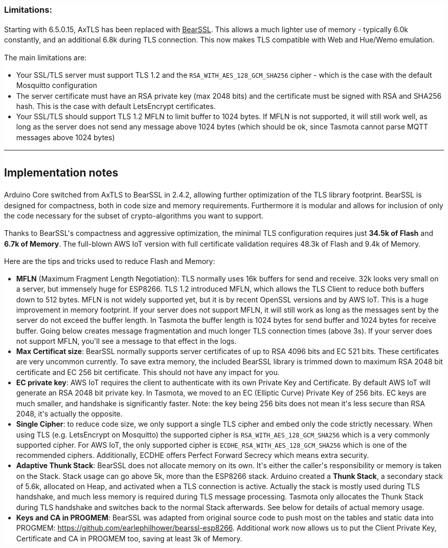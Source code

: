 ### Limitations:

Starting with 6.5.0.15, AxTLS has been replaced with [BearSSL](https://bearssl.org/). This allows a much lighter use of memory - typically 6.0k constantly, and an additional 6.8k during TLS connection. This now makes TLS compatible with Web and Hue/Wemo emulation.

The main limitations are:

- Your SSL/TLS server must support TLS 1.2 and the `RSA_WITH_AES_128_GCM_SHA256` cipher - which is the case with the default Mosquitto configuration
- The server certificate must have an RSA private key (max 2048 bits) and the certificate must be signed with RSA and SHA256 hash. This is the case with default LetsEncrypt certificates.
- Your SSL/TLS should support TLS 1.2 MFLN to limit buffer to 1024 bytes. If MFLN is not supported, it will still work well, as long as the server does not send any message above 1024 bytes (which should be ok, since Tasmota cannot parse MQTT messages above 1024 bytes)

-----------


## Implementation notes

Arduino Core switched from AxTLS to BearSSL in 2.4.2, allowing further optimization of the TLS library footprint. BearSSL is designed for compactness, both in code size and memory requirements. Furthermore it is modular and allows for inclusion of only the code necessary for the subset of crypto-algorithms you want to support.

Thanks to BearSSL's compactness and aggressive optimization, the minimal TLS configuration requires just **34.5k of Flash** and **6.7k of Memory**. The full-blown AWS IoT version with full certificate validation requires 48.3k of Flash and 9.4k of Memory.

Here are the tips and tricks used to reduce Flash and Memory:

* **MFLN** (Maximum Fragment Length Negotiation): TLS normally uses 16k buffers for send and receive. 32k looks very small on a server, but immensely huge for ESP8266. TLS 1.2 introduced MFLN, which allows the TLS Client to reduce both buffers down to 512 bytes. MFLN is not widely supported yet, but it is by recent OpenSSL versions and by AWS IoT. This is a huge improvement in memory footprint. If your server does not support MFLN, it will still work as long as the messages sent by the server do not exceed the buffer length. In Tasmota the buffer length is 1024 bytes for send buffer and 1024 bytes for receive buffer. Going below creates message fragmentation and much longer TLS connection times (above 3s). If your server does not support MFLN, you'll see a message to that effect in the logs.
* **Max Certificat size**: BearSSL normally supports server certificates of up to RSA 4096 bits and EC 521 bits. These certificates are very uncommon currently. To save extra memory, the included BearSSL library is trimmed down to maximum RSA 2048 bit certificate and EC 256 bit certificate. This should not have any impact for you.
* **EC private key**: AWS IoT requires the client to authenticate with its own Private Key and Certificate. By default AWS IoT will generate an RSA 2048 bit private key. In Tasmota, we moved to an EC (Elliptic Curve) Private Key of 256 bits. EC keys are much smaller, and handshake is significantly faster. Note: the key being 256 bits does not mean it's less secure than RSA 2048, it's actually the opposite.
* **Single Cipher**: to reduce code size, we only support a single TLS cipher and embed only the code strictly necessary. When using TLS (e.g. LetsEncrypt on Mosquitto) the supported cipher is `RSA_WITH_AES_128_GCM_SHA256` which is a very commonly supported cipher. For AWS IoT, the only supported cipher is `ECDHE_RSA_WITH_AES_128_GCM_SHA256` which is one of the recommended ciphers. Additionally, ECDHE offers Perfect Forward Secrecy which means extra security.
* **Adaptive Thunk Stack**: BearSSL does not allocate memory on its own. It's either the caller's responsibility or memory is taken on the Stack. Stack usage can go above 5k, more than the ESP8266 stack. Arduino created a **Thunk Stack**, a secondary stack of 5.6k, allocated on Heap, and activated when a TLS connection is active. Actually the stack is mostly used during TLS handshake, and much less memory is required during TLS message processing. Tasmota only allocates the Thunk Stack during TLS handshake and switches back to the normal Stack afterwards. See below for details of actual memory usage.
* **Keys and CA in PROGMEM**: BearSSL was adapted from original source code to push most on the tables and static data into PROGMEM:
https://github.com/earlephilhower/bearssl-esp8266. Additional work now allows us to put the Client Private Key, Certificate and CA in PROGMEM too, saving at least 3k of Memory.